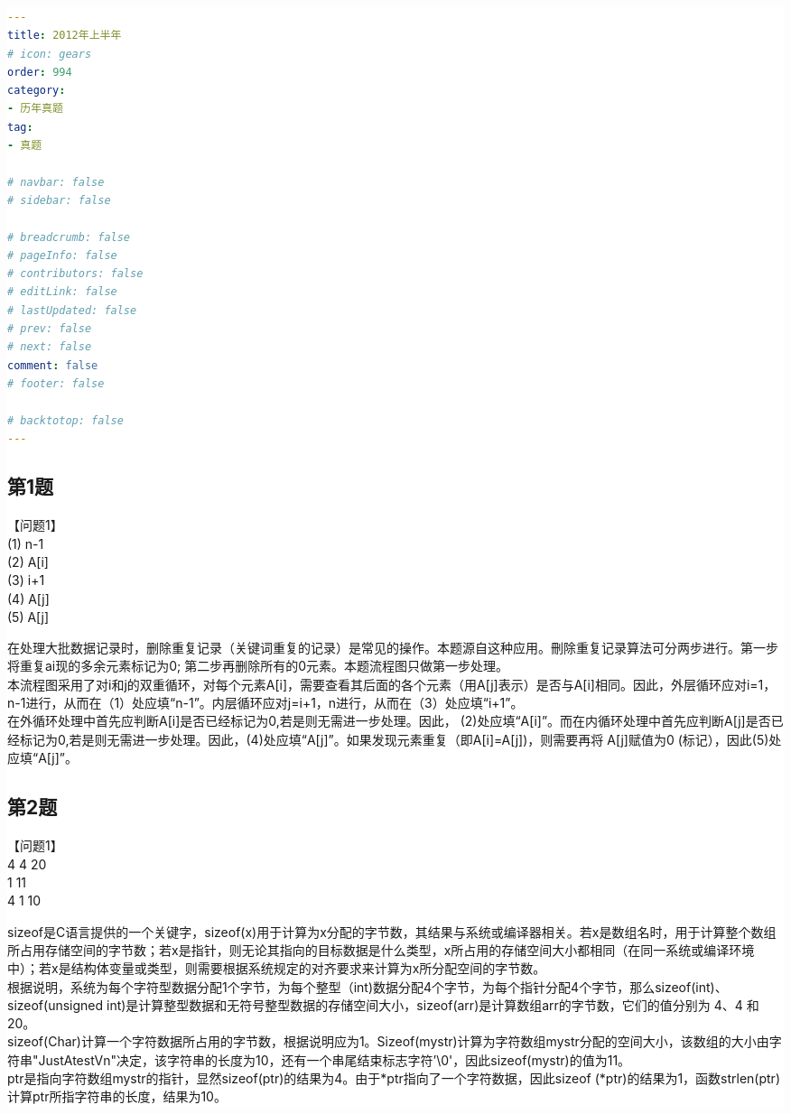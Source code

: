 ```yaml
---  
title: 2012年上半年  
# icon: gears  
order: 994  
category:  
- 历年真题  
tag:  
- 真题  
  
# navbar: false  
# sidebar: false  
  
# breadcrumb: false  
# pageInfo: false  
# contributors: false  
# editLink: false  
# lastUpdated: false  
# prev: false  
# next: false  
comment: false  
# footer: false  
  
# backtotop: false  
---  
```

## 第1题 ##

【问题1】  
(1) n-1  
(2) A\[i\]  
(3) i+1  
(4) A\[j\]  
(5) A\[j\]  
  
在处理大批数据记录时，删除重复记录（关键词重复的记录）是常见的操作。本题源自这种应用。刪除重复记录算法可分两步进行。第一步将重复ai现的多余元素标记为0; 第二步再删除所有的0元素。本题流程图只做第一步处理。  
本流程图采用了对i和j的双重循环，对每个元素A\[i\]，需要查看其后面的各个元素（用A\[j\]表示）是否与A\[i\]相同。因此，外层循环应对i=1，n-1进行，从而在（1）处应填“n-1”。内层循环应对j=i+1，n进行，从而在（3）处应填“i+1”。  
在外循环处理中首先应判断A\[i\]是否已经标记为0,若是则无需进一步处理。因此， (2)处应填“A\[i\]”。而在内循环处理中首先应判断A\[j\]是否已经标记为0,若是则无需进一步处理。因此，(4)处应填“A\[j\]”。如果发现元素重复（即A\[i\]=A\[j\])，则需要再将 A\[j\]赋值为0 (标记），因此(5)处应填“A\[j\]”。  


## 第2题 ##

【问题1】  
4 4 20  
1 11  
4 1 10  
  
sizeof是C语言提供的一个关键字，sizeof(x)用于计算为x分配的字节数，其结果与系统或编译器相关。若x是数组名时，用于计算整个数组所占用存储空间的字节数；若x是指针，则无论其指向的目标数据是什么类型，x所占用的存储空间大小都相同（在同一系统或编译环境中）；若x是结构体变量或类型，则需要根据系统规定的对齐要求来计算为x所分配空间的字节数。  
根据说明，系统为每个字符型数据分配1个字节，为每个整型（int)数据分配4个字节，为每个指针分配4个字节，那么sizeof(int)、sizeof(unsigned int)是计算整型数据和无符号整型数据的存储空间大小，sizeof(arr)是计算数组arr的字节数，它们的值分别为 4、4 和 20。  
sizeof(Char)计算一个字符数据所占用的字节数，根据说明应为1。Sizeof(mystr)计算为字符数组mystr分配的空间大小，该数组的大小由字符串"JustAtestVn"决定，该字符串的长度为10，还有一个串尾结束标志字符’\\0'，因此sizeof(mystr)的值为11。  
ptr是指向字符数组mystr的指针，显然sizeof(ptr)的结果为4。由于\*ptr指向了一个字符数据，因此sizeof (\*ptr)的结果为1，函数strlen(ptr)计算ptr所指字符串的长度，结果为10。  
  

[d74a191b93eb4905be1099913998b4bf.jpg]: https://www.xkxxkx.cn/file/exam/software/程序员/案例/第4题/d74a191b93eb4905be1099913998b4bf.jpg
[5c63cbb5bd784dd08cabe4c07d282cd4.jpg]: https://www.xkxxkx.cn/file/exam/software/程序员/案例/第4题/5c63cbb5bd784dd08cabe4c07d282cd4.jpg
[3b24ae83202f4507a86ab4bb3820cef6.jpg]: https://www.xkxxkx.cn/file/exam/software/程序员/案例/第4题/3b24ae83202f4507a86ab4bb3820cef6.jpg
[7a8279e4ae604c9b9ac5dff620d3c932.jpg]: https://www.xkxxkx.cn/file/exam/software/程序员/案例/第4题/7a8279e4ae604c9b9ac5dff620d3c932.jpg